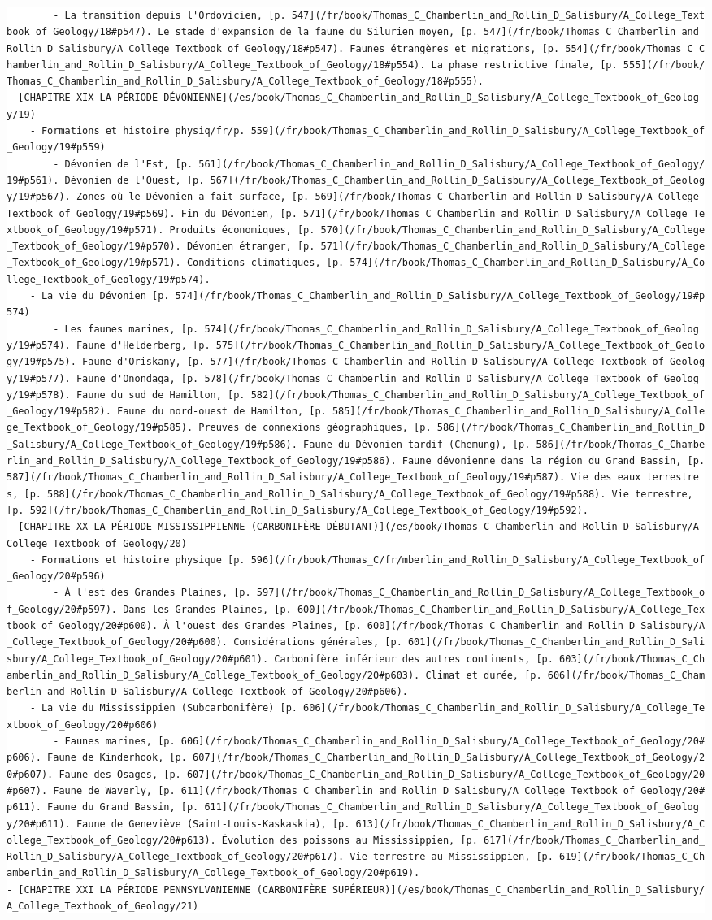 			- La transition depuis l'Ordovicien, [p. 547](/fr/book/Thomas_C_Chamberlin_and_Rollin_D_Salisbury/A_College_Textbook_of_Geology/18#p547). Le stade d'expansion de la faune du Silurien moyen, [p. 547](/fr/book/Thomas_C_Chamberlin_and_Rollin_D_Salisbury/A_College_Textbook_of_Geology/18#p547). Faunes étrangères et migrations, [p. 554](/fr/book/Thomas_C_Chamberlin_and_Rollin_D_Salisbury/A_College_Textbook_of_Geology/18#p554). La phase restrictive finale, [p. 555](/fr/book/Thomas_C_Chamberlin_and_Rollin_D_Salisbury/A_College_Textbook_of_Geology/18#p555).
	- [CHAPITRE XIX LA PÉRIODE DÉVONIENNE](/es/book/Thomas_C_Chamberlin_and_Rollin_D_Salisbury/A_College_Textbook_of_Geology/19)
		- Formations et histoire physiq/fr/p. 559](/fr/book/Thomas_C_Chamberlin_and_Rollin_D_Salisbury/A_College_Textbook_of_Geology/19#p559)
			- Dévonien de l'Est, [p. 561](/fr/book/Thomas_C_Chamberlin_and_Rollin_D_Salisbury/A_College_Textbook_of_Geology/19#p561). Dévonien de l'Ouest, [p. 567](/fr/book/Thomas_C_Chamberlin_and_Rollin_D_Salisbury/A_College_Textbook_of_Geology/19#p567). Zones où le Dévonien a fait surface, [p. 569](/fr/book/Thomas_C_Chamberlin_and_Rollin_D_Salisbury/A_College_Textbook_of_Geology/19#p569). Fin du Dévonien, [p. 571](/fr/book/Thomas_C_Chamberlin_and_Rollin_D_Salisbury/A_College_Textbook_of_Geology/19#p571). Produits économiques, [p. 570](/fr/book/Thomas_C_Chamberlin_and_Rollin_D_Salisbury/A_College_Textbook_of_Geology/19#p570). Dévonien étranger, [p. 571](/fr/book/Thomas_C_Chamberlin_and_Rollin_D_Salisbury/A_College_Textbook_of_Geology/19#p571). Conditions climatiques, [p. 574](/fr/book/Thomas_C_Chamberlin_and_Rollin_D_Salisbury/A_College_Textbook_of_Geology/19#p574).
		- La vie du Dévonien [p. 574](/fr/book/Thomas_C_Chamberlin_and_Rollin_D_Salisbury/A_College_Textbook_of_Geology/19#p574)
			- Les faunes marines, [p. 574](/fr/book/Thomas_C_Chamberlin_and_Rollin_D_Salisbury/A_College_Textbook_of_Geology/19#p574). Faune d'Helderberg, [p. 575](/fr/book/Thomas_C_Chamberlin_and_Rollin_D_Salisbury/A_College_Textbook_of_Geology/19#p575). Faune d'Oriskany, [p. 577](/fr/book/Thomas_C_Chamberlin_and_Rollin_D_Salisbury/A_College_Textbook_of_Geology/19#p577). Faune d'Onondaga, [p. 578](/fr/book/Thomas_C_Chamberlin_and_Rollin_D_Salisbury/A_College_Textbook_of_Geology/19#p578). Faune du sud de Hamilton, [p. 582](/fr/book/Thomas_C_Chamberlin_and_Rollin_D_Salisbury/A_College_Textbook_of_Geology/19#p582). Faune du nord-ouest de Hamilton, [p. 585](/fr/book/Thomas_C_Chamberlin_and_Rollin_D_Salisbury/A_College_Textbook_of_Geology/19#p585). Preuves de connexions géographiques, [p. 586](/fr/book/Thomas_C_Chamberlin_and_Rollin_D_Salisbury/A_College_Textbook_of_Geology/19#p586). Faune du Dévonien tardif (Chemung), [p. 586](/fr/book/Thomas_C_Chamberlin_and_Rollin_D_Salisbury/A_College_Textbook_of_Geology/19#p586). Faune dévonienne dans la région du Grand Bassin, [p. 587](/fr/book/Thomas_C_Chamberlin_and_Rollin_D_Salisbury/A_College_Textbook_of_Geology/19#p587). Vie des eaux terrestres, [p. 588](/fr/book/Thomas_C_Chamberlin_and_Rollin_D_Salisbury/A_College_Textbook_of_Geology/19#p588). Vie terrestre, [p. 592](/fr/book/Thomas_C_Chamberlin_and_Rollin_D_Salisbury/A_College_Textbook_of_Geology/19#p592).
	- [CHAPITRE XX LA PÉRIODE MISSISSIPPIENNE (CARBONIFÈRE DÉBUTANT)](/es/book/Thomas_C_Chamberlin_and_Rollin_D_Salisbury/A_College_Textbook_of_Geology/20)
		- Formations et histoire physique [p. 596](/fr/book/Thomas_C/fr/mberlin_and_Rollin_D_Salisbury/A_College_Textbook_of_Geology/20#p596)
			- À l'est des Grandes Plaines, [p. 597](/fr/book/Thomas_C_Chamberlin_and_Rollin_D_Salisbury/A_College_Textbook_of_Geology/20#p597). Dans les Grandes Plaines, [p. 600](/fr/book/Thomas_C_Chamberlin_and_Rollin_D_Salisbury/A_College_Textbook_of_Geology/20#p600). À l'ouest des Grandes Plaines, [p. 600](/fr/book/Thomas_C_Chamberlin_and_Rollin_D_Salisbury/A_College_Textbook_of_Geology/20#p600). Considérations générales, [p. 601](/fr/book/Thomas_C_Chamberlin_and_Rollin_D_Salisbury/A_College_Textbook_of_Geology/20#p601). Carbonifère inférieur des autres continents, [p. 603](/fr/book/Thomas_C_Chamberlin_and_Rollin_D_Salisbury/A_College_Textbook_of_Geology/20#p603). Climat et durée, [p. 606](/fr/book/Thomas_C_Chamberlin_and_Rollin_D_Salisbury/A_College_Textbook_of_Geology/20#p606).
		- La vie du Mississippien (Subcarbonifère) [p. 606](/fr/book/Thomas_C_Chamberlin_and_Rollin_D_Salisbury/A_College_Textbook_of_Geology/20#p606)
			- Faunes marines, [p. 606](/fr/book/Thomas_C_Chamberlin_and_Rollin_D_Salisbury/A_College_Textbook_of_Geology/20#p606). Faune de Kinderhook, [p. 607](/fr/book/Thomas_C_Chamberlin_and_Rollin_D_Salisbury/A_College_Textbook_of_Geology/20#p607). Faune des Osages, [p. 607](/fr/book/Thomas_C_Chamberlin_and_Rollin_D_Salisbury/A_College_Textbook_of_Geology/20#p607). Faune de Waverly, [p. 611](/fr/book/Thomas_C_Chamberlin_and_Rollin_D_Salisbury/A_College_Textbook_of_Geology/20#p611). Faune du Grand Bassin, [p. 611](/fr/book/Thomas_C_Chamberlin_and_Rollin_D_Salisbury/A_College_Textbook_of_Geology/20#p611). Faune de Geneviève (Saint-Louis-Kaskaskia), [p. 613](/fr/book/Thomas_C_Chamberlin_and_Rollin_D_Salisbury/A_College_Textbook_of_Geology/20#p613). Évolution des poissons au Mississippien, [p. 617](/fr/book/Thomas_C_Chamberlin_and_Rollin_D_Salisbury/A_College_Textbook_of_Geology/20#p617). Vie terrestre au Mississippien, [p. 619](/fr/book/Thomas_C_Chamberlin_and_Rollin_D_Salisbury/A_College_Textbook_of_Geology/20#p619).
	- [CHAPITRE XXI LA PÉRIODE PENNSYLVANIENNE (CARBONIFÈRE SUPÉRIEUR)](/es/book/Thomas_C_Chamberlin_and_Rollin_D_Salisbury/A_College_Textbook_of_Geology/21)